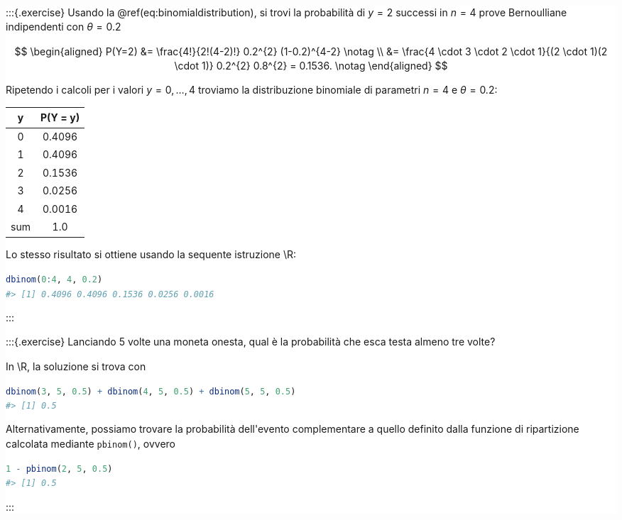 :::{.exercise}
Usando la \@ref(eq:binomialdistribution), si trovi la probabilità di $y = 2$ successi in $n = 4$ prove Bernoulliane indipendenti con $\theta = 0.2$

$$
\begin{aligned}
P(Y=2) &= \frac{4!}{2!(4-2)!} 0.2^{2} (1-0.2)^{4-2} \notag  \\
 &= \frac{4 \cdot 3 \cdot 2 \cdot 1}{(2 \cdot 1)(2 \cdot 1)}
0.2^{2} 0.8^{2} = 0.1536. \notag
\end{aligned}
$$ 

Ripetendo i calcoli per i valori $y = 0, \dots, 4$ troviamo la distribuzione binomiale di parametri $n = 4$ e $\theta = 0.2$:

|y   | P(Y = y)|
|:--:|:-------:|
|0   | 0.4096  |
|1   | 0.4096  |
|2   | 0.1536  |
|3   | 0.0256  |
|4   | 0.0016  |
|sum | 1.0     |

Lo stesso risultato si ottiene usando la sequente istruzione \R:  


```r
dbinom(0:4, 4, 0.2)
#> [1] 0.4096 0.4096 0.1536 0.0256 0.0016
```
:::

:::{.exercise}
Lanciando $5$ volte una moneta onesta, qual è la probabilità che esca testa almeno tre volte?

In \R, la soluzione si trova con


```r
dbinom(3, 5, 0.5) + dbinom(4, 5, 0.5) + dbinom(5, 5, 0.5)
#> [1] 0.5
```

Alternativamente, possiamo trovare la probabilità dell'evento complementare a quello definito dalla funzione di ripartizione calcolata mediante `pbinom()`, ovvero


```r
1 - pbinom(2, 5, 0.5)
#> [1] 0.5
```
:::
